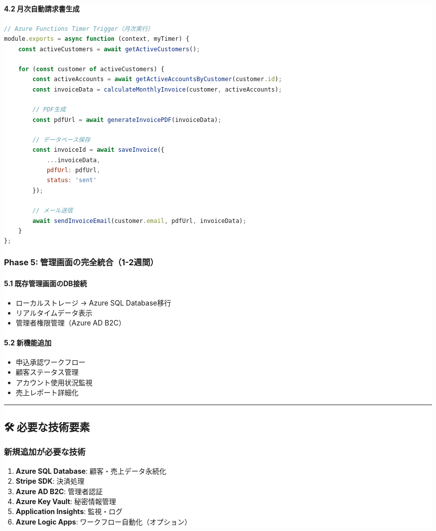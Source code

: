 #### 4.2 月次自動請求書生成
```javascript
// Azure Functions Timer Trigger（月次実行）
module.exports = async function (context, myTimer) {
    const activeCustomers = await getActiveCustomers();
    
    for (const customer of activeCustomers) {
        const activeAccounts = await getActiveAccountsByCustomer(customer.id);
        const invoiceData = calculateMonthlyInvoice(customer, activeAccounts);
        
        // PDF生成
        const pdfUrl = await generateInvoicePDF(invoiceData);
        
        // データベース保存
        const invoiceId = await saveInvoice({
            ...invoiceData,
            pdfUrl: pdfUrl,
            status: 'sent'
        });
        
        // メール送信
        await sendInvoiceEmail(customer.email, pdfUrl, invoiceData);
    }
};
```

### Phase 5: 管理画面の完全統合（1-2週間）

#### 5.1 既存管理画面のDB接続
- ローカルストレージ → Azure SQL Database移行
- リアルタイムデータ表示
- 管理者権限管理（Azure AD B2C）

#### 5.2 新機能追加
- 申込承認ワークフロー
- 顧客ステータス管理
- アカウント使用状況監視
- 売上レポート詳細化

---

## 🛠️ 必要な技術要素

### 新規追加が必要な技術
1. **Azure SQL Database**: 顧客・売上データ永続化
2. **Stripe SDK**: 決済処理
3. **Azure AD B2C**: 管理者認証
4. **Azure Key Vault**: 秘密情報管理
5. **Application Insights**: 監視・ログ
6. **Azure Logic Apps**: ワークフロー自動化（オプション）
